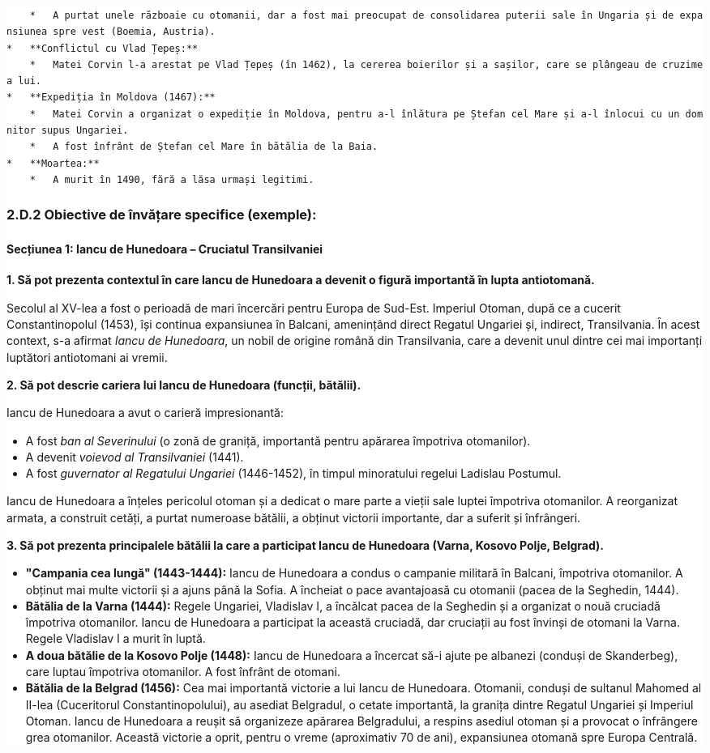         *   A purtat unele războaie cu otomanii, dar a fost mai preocupat de consolidarea puterii sale în Ungaria și de expansiunea spre vest (Boemia, Austria).
    *   **Conflictul cu Vlad Țepeș:**
        *   Matei Corvin l-a arestat pe Vlad Țepeș (în 1462), la cererea boierilor și a sașilor, care se plângeau de cruzimea lui.
    *   **Expediția în Moldova (1467):**
        *   Matei Corvin a organizat o expediție în Moldova, pentru a-l înlătura pe Ștefan cel Mare și a-l înlocui cu un domnitor supus Ungariei.
        *   A fost înfrânt de Ștefan cel Mare în bătălia de la Baia.
    *   **Moartea:**
        *   A murit în 1490, fără a lăsa urmași legitimi.

### 2.D.2 Obiective de învățare specifice (exemple):

#### Secțiunea 1: Iancu de Hunedoara – Cruciatul Transilvaniei

**1. Să pot prezenta contextul în care Iancu de Hunedoara a devenit o figură importantă în lupta antiotomană.**

Secolul al XV-lea a fost o perioadă de mari încercări pentru Europa de Sud-Est. Imperiul Otoman, după ce a cucerit Constantinopolul (1453), își continua expansiunea în Balcani, amenințând direct Regatul Ungariei și, indirect, Transilvania. În acest context, s-a afirmat *Iancu de Hunedoara*, un nobil de origine română din Transilvania, care a devenit unul dintre cei mai importanți luptători antiotomani ai vremii.

**2. Să pot descrie cariera lui Iancu de Hunedoara (funcții, bătălii).**

Iancu de Hunedoara a avut o carieră impresionantă:

*   A fost *ban al Severinului* (o zonă de graniță, importantă pentru apărarea împotriva otomanilor).
*   A devenit *voievod al Transilvaniei* (1441).
*   A fost *guvernator al Regatului Ungariei* (1446-1452), în timpul minoratului regelui Ladislau Postumul.

Iancu de Hunedoara a înțeles pericolul otoman și a dedicat o mare parte a vieții sale luptei împotriva otomanilor. A reorganizat armata, a construit cetăți, a purtat numeroase bătălii, a obținut victorii importante, dar a suferit și înfrângeri.

**3. Să pot prezenta principalele bătălii la care a participat Iancu de Hunedoara (Varna, Kosovo Polje, Belgrad).**

*   **"Campania cea lungă" (1443-1444):** Iancu de Hunedoara a condus o campanie militară în Balcani, împotriva otomanilor. A obținut mai multe victorii și a ajuns până la Sofia. A încheiat o pace avantajoasă cu otomanii (pacea de la Seghedin, 1444).
*   **Bătălia de la Varna (1444):** Regele Ungariei, Vladislav I, a încălcat pacea de la Seghedin și a organizat o nouă cruciadă împotriva otomanilor. Iancu de Hunedoara a participat la această cruciadă, dar cruciații au fost învinși de otomani la Varna. Regele Vladislav I a murit în luptă.
*   **A doua bătălie de la Kosovo Polje (1448):** Iancu de Hunedoara a încercat să-i ajute pe albanezi (conduși de Skanderbeg), care luptau împotriva otomanilor. A fost înfrânt de otomani.
*   **Bătălia de la Belgrad (1456):** Cea mai importantă victorie a lui Iancu de Hunedoara. Otomanii, conduși de sultanul Mahomed al II-lea (Cuceritorul Constantinopolului), au asediat Belgradul, o cetate importantă, la granița dintre Regatul Ungariei și Imperiul Otoman. Iancu de Hunedoara a reușit să organizeze apărarea Belgradului, a respins asediul otoman și a provocat o înfrângere grea otomanilor. Această victorie a oprit, pentru o vreme (aproximativ 70 de ani), expansiunea otomană spre Europa Centrală.
